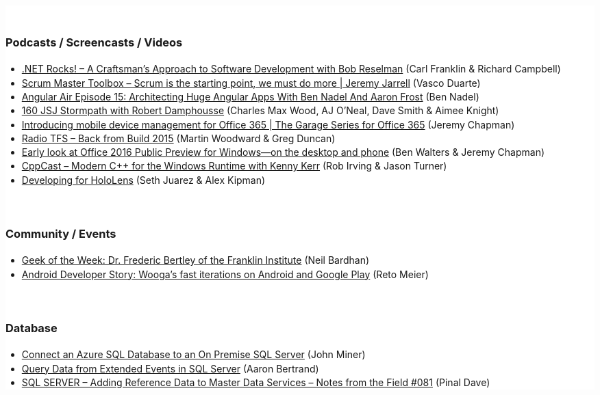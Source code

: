 &nbsp;

### <a name="podcasts"></a>Podcasts / Screencasts / Videos

  * <a href="http://www.dotnetrocks.com/default.aspx?ShowNum=1142" target="_blank">.NET Rocks! &#8211; A Craftsman&#8217;s Approach to Software Development with Bob Reselman</a> (Carl Franklin & Richard Campbell)
  * <a href="http://traffic.libsyn.com/scrummastertoolbox/20150521_Jeremy_Jarrell_Th.mp3" target="_blank">Scrum Master Toolbox &#8211; Scrum is the starting point, we must do more | Jeremy Jarrell</a> (Vasco Duarte)
  * <a href="http://www.bennadel.com/blog/2834-angular-air-episode-15-architecting-huge-angular-apps-with-ben-nadel-and-aaron-frost.htm" target="_blank">Angular Air Episode 15: Architecting Huge Angular Apps With Ben Nadel And Aaron Frost</a> (Ben Nadel)
  * <a href="http://devchat.tv/js-jabber/160-jsj-stormpath-with-robert-damphousse" target="_blank">160 JSJ Stormpath with Robert Damphousse</a> (Charles Max Wood, AJ O&#8217;Neal, Dave Smith & Aimee Knight)
  * <a href="http://channel9.msdn.com/Shows/The-Garage-Series-for-Office-365/Introducing-mobile-device-management-for-Office-365" target="_blank">Introducing mobile device management for Office 365 | The Garage Series for Office 365</a> (Jeremy Chapman)
  * <a href="http://feedproxy.google.com/~r/radiotfs/~3/X0ppyuzbTk0/radiotfs_088.mp3" target="_blank">Radio TFS &#8211; Back from Build 2015</a> (Martin Woodward & Greg Duncan)
  * <a href="http://blogs.office.com/2015/05/20/early-look-at-office-2016-public-preview-for-windows-on-the-desktop-and-phone/" target="_blank">Early look at Office 2016 Public Preview for Windows—on the desktop and phone</a> (Ben Walters & Jeremy Chapman)
  * <a href="http://media.signalleaf.com/CppCast/555d59fc509a97030026eda7/rss/cppcast-012.mp3" target="_blank">CppCast &#8211; Modern C++ for the Windows Runtime with Kenny Kerr</a> (Rob Irving & Jason Turner)
  * <a href="http://channel9.msdn.com/Events/Build/2015/C9-08" target="_blank">Developing for HoloLens</a> (Seth Juarez & Alex Kipman)

&nbsp;

### <a name="events"></a>Community / Events

  * <a href="http://www.geekadelphia.com/2015/05/20/geek-of-the-week-dr-frederic-bertley-of-the-franklin-institute/" target="_blank">Geek of the Week: Dr. Frederic Bertley of the Franklin Institute</a> (Neil Bardhan)
  * <a href="http://feedproxy.google.com/~r/blogspot/hsDu/~3/4zBckZ2uYcY/android-developer-story-woogas-fast.html" target="_blank">Android Developer Story: Wooga’s fast iterations on Android and Google Play</a> (Reto Meier)

&nbsp;

### <a name="sql"></a>Database

  * <a href="http://feedproxy.google.com/~r/MSSQLTips-LatestSqlServerTips/~3/Bbacnq4CZNA/tip.asp" target="_blank">Connect an Azure SQL Database to an On Premise SQL Server</a> (John Miner)
  * <a href="http://feedproxy.google.com/~r/MSSQLTips-LatestSqlServerTips/~3/h2q_Ec1aP9I/tip.asp" target="_blank">Query Data from Extended Events in SQL Server</a> (Aaron Bertrand)
  * <a href="http://blog.sqlauthority.com/2015/05/21/sql-server-adding-reference-data-to-master-data-services-notes-from-the-field-081/" target="_blank">SQL SERVER – Adding Reference Data to Master Data Services – Notes from the Field #081</a> (Pinal Dave)
